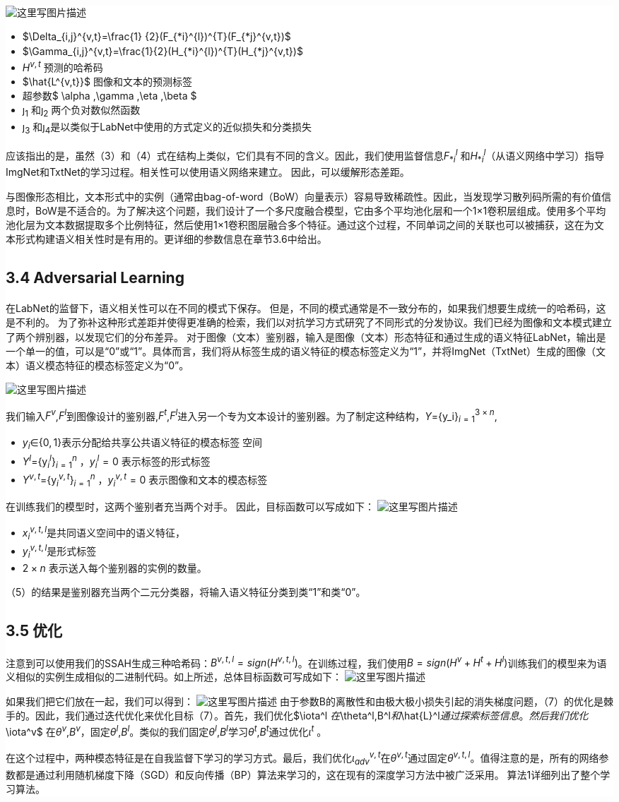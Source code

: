 ![这里写图片描述](http://img.blog.csdn.net/20180420203436318?watermark/2/text/aHR0cDovL2Jsb2cuY3Nkbi5uZXQvd2M3ODE3MDgyNDk=/font/5a6L5L2T/fontsize/400/fill/I0JBQkFCMA==/dissolve/70/gravity/SouthEast)

- $\Delta_{i,j}^{v,t}=\frac{1} {2}(F_{*i}^{l})^{T}(F_{*j}^{v,t})$
- $\Gamma_{i,j}^{v,t}=\frac{1}{2}(H_{*i}^{l})^{T}(H_{*j}^{v,t})$ 
- $H^{v,t}$ 预测的哈希码
-  $\hat{L^{v,t}}$ 图像和文本的预测标签
- 超参数$ \alpha ,\gamma ,\eta ,\beta $
- $\jmath_{1}$ 和$\jmath_{2}$ 两个负对数似然函数
- $\jmath_{3}$ 和$\jmath_{4}$是以类似于LabNet中使用的方式定义的近似损失和分类损失

应该指出的是，虽然（3）和（4）式在结构上类似，它们具有不同的含义。因此，我们使用监督信息$F_{*i}^{l}$ 和$H_{*i}^{l}$（从语义网络中学习）指导ImgNet和TxtNet的学习过程。相关性可以使用语义网络来建立。 因此，可以缓解形态差距。

与图像形态相比，文本形式中的实例（通常由bag-of-word（BoW）向量表示）容易导致稀疏性。因此，当发现学习散列码所需的有价值信息时，BoW是不适合的。为了解决这个问题，我们设计了一个多尺度融合模型，它由多个平均池化层和一个1×1卷积层组成。使用多个平均池化层为文本数据提取多个比例特征，然后使用1×1卷积图层融合多个特征。通过这个过程，不同单词之间的关联也可以被捕获，这在为文本形式构建语义相关性时是有用的。更详细的参数信息在章节3.6中给出。

## 3.4  Adversarial Learning
在LabNet的监督下，语义相关性可以在不同的模式下保存。 但是，不同的模式通常是不一致分布的，如果我们想要生成统一的哈希码，这是不利的。 为了弥补这种形式差距并使得更准确的检索，我们以对抗学习方式研究了不同形式的分发协议。我们已经为图像和文本模式建立了两个辨别器，以发现它们的分布差异。 对于图像（文本）鉴别器，输入是图像（文本）形态特征和通过生成的语义特征LabNet，输出是一个单一的值，可以是“0”或“1”。具体而言，我们将从标签生成的语义特征的模态标签定义为“1”，并将ImgNet（TxtNet）生成的图像（文本）语义模态特征的模态标签定义为“0”。

![这里写图片描述](https://image.jiqizhixin.com/uploads/editor/c810afa4-ee7b-4cc1-9922-bf136358c55c/1523599419373.jpg)

我们输入$F^v$,$F^l$到图像设计的鉴别器,$F^t$,$F^l$进入另一个专为文本设计的鉴别器。为了制定这种结构，$Y=${y_i}$_{i=1}^{3\times n}$,

- $y_i∈${$0,1$}表示分配给共享公共语义特征的模态标签
空间
- $Y^l=${y$_i^l$}$_{i=1}^{n}$ ，$y_i^{l}=0$ 表示标签的形式标签
- $Y^{v,t}=${y$_i^{v,t}$}$_{i=1}^{n}$ ，$y_i^{v,t}=0$ 表示图像和文本的模态标签

在训练我们的模型时，这两个鉴别者充当两个对手。 因此，目标函数可以写成如下：
![这里写图片描述](http://img.blog.csdn.net/20180420212027814?watermark/2/text/aHR0cDovL2Jsb2cuY3Nkbi5uZXQvd2M3ODE3MDgyNDk=/font/5a6L5L2T/fontsize/400/fill/I0JBQkFCMA==/dissolve/70/gravity/SouthEast)

- $x_i^{v,t,l}$是共同语义空间中的语义特征，
- $y_i^{v,t,l}$是形式标签
- $2 \times n$ 表示送入每个鉴别器的实例的数量。

（5）的结果是鉴别器充当两个二元分类器，将输入语义特征分类到类“1”和类“0”。

## 3.5 优化
注意到可以使用我们的SSAH生成三种哈希码：$B^{v,t,l}=sign(H^{v,t,l})$。在训练过程，我们使用$B=sign(H^v+H^t+H^l)$训练我们的模型来为语义相似的实例生成相似的二进制代码。如上所述，总体目标函数可写成如下：
![这里写图片描述](http://img.blog.csdn.net/20180420212802943?watermark/2/text/aHR0cDovL2Jsb2cuY3Nkbi5uZXQvd2M3ODE3MDgyNDk=/font/5a6L5L2T/fontsize/400/fill/I0JBQkFCMA==/dissolve/70/gravity/SouthEast)

如果我们把它们放在一起，我们可以得到：
![这里写图片描述](http://img.blog.csdn.net/20180420212848913?watermark/2/text/aHR0cDovL2Jsb2cuY3Nkbi5uZXQvd2M3ODE3MDgyNDk=/font/5a6L5L2T/fontsize/400/fill/I0JBQkFCMA==/dissolve/70/gravity/SouthEast)
由于参数B的离散性和由极大极小损失引起的消失梯度问题，（7）的优化是棘手的。因此，我们通过迭代优化来优化目标（7）。首先，我们优化$\iota^l $在$\theta^l$,$B^l$和$\hat{L}^l$通过探索标签信息。然后我们优化$\iota^v$ 在$\theta^v$,$B^v$，固定$\theta^l$,$B^l$。类似的我们固定$\theta^l$,$B^l$学习$\theta^t$,$B^t$通过优化$\iota^t$ 。

在这个过程中，两种模态特征是在自我监督下学习的学习方式。最后，我们优化$\iota_{adv}^{v,t}$在$\theta^{v,t}$通过固定$\theta^{v,t,l}$。值得注意的是，所有的网络参数都是通过利用随机梯度下降（SGD）和反向传播（BP）算法来学习的，这在现有的深度学习方法中被广泛采用。 算法1详细列出了整个学习算法。
